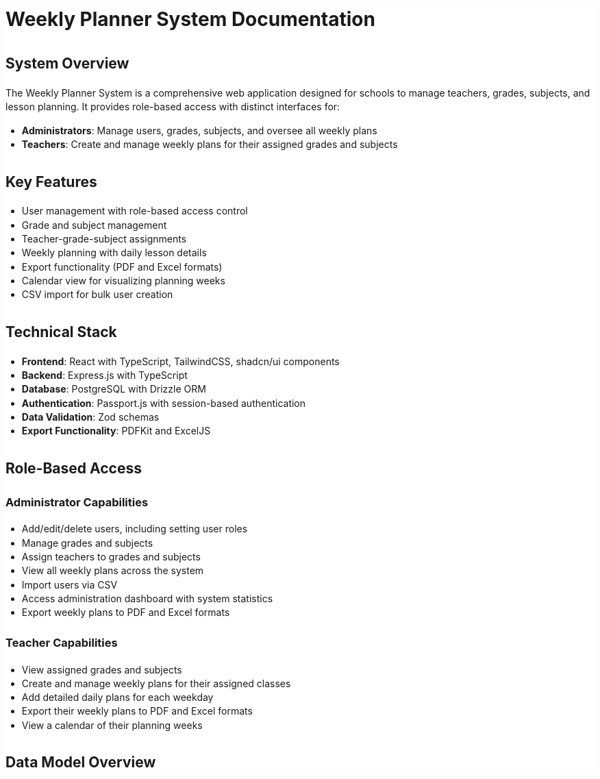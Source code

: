 # Weekly Planner System Documentation

## System Overview

The Weekly Planner System is a comprehensive web application designed for schools to manage teachers, grades, subjects, and lesson planning. It provides role-based access with distinct interfaces for:

- **Administrators**: Manage users, grades, subjects, and oversee all weekly plans
- **Teachers**: Create and manage weekly plans for their assigned grades and subjects

## Key Features

- User management with role-based access control
- Grade and subject management
- Teacher-grade-subject assignments
- Weekly planning with daily lesson details
- Export functionality (PDF and Excel formats)
- Calendar view for visualizing planning weeks
- CSV import for bulk user creation

## Technical Stack

- **Frontend**: React with TypeScript, TailwindCSS, shadcn/ui components
- **Backend**: Express.js with TypeScript
- **Database**: PostgreSQL with Drizzle ORM
- **Authentication**: Passport.js with session-based authentication
- **Data Validation**: Zod schemas
- **Export Functionality**: PDFKit and ExcelJS

## Role-Based Access

### Administrator Capabilities
- Add/edit/delete users, including setting user roles
- Manage grades and subjects
- Assign teachers to grades and subjects
- View all weekly plans across the system
- Import users via CSV
- Access administration dashboard with system statistics
- Export weekly plans to PDF and Excel formats

### Teacher Capabilities
- View assigned grades and subjects
- Create and manage weekly plans for their assigned classes
- Add detailed daily plans for each weekday
- Export their weekly plans to PDF and Excel formats
- View a calendar of their planning weeks

## Data Model Overview
